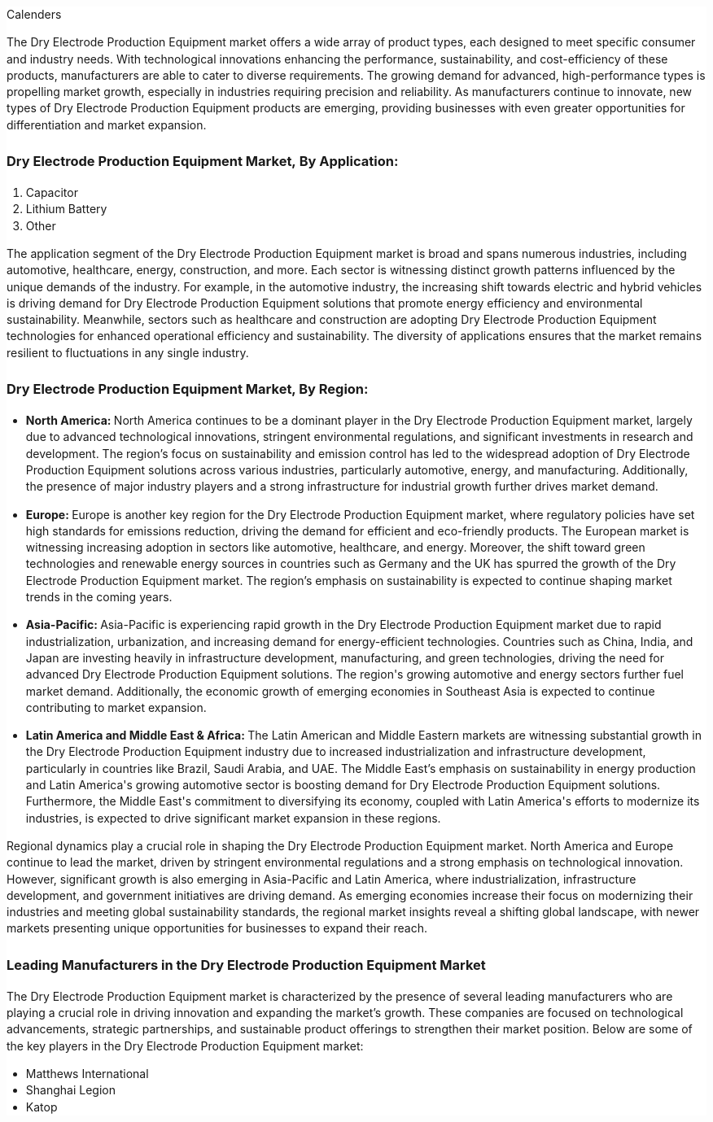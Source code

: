 Calenders</li></ol><p>The Dry Electrode Production Equipment market offers a wide array of product types, each designed to meet specific consumer and industry needs. With technological innovations enhancing the performance, sustainability, and cost-efficiency of these products, manufacturers are able to cater to diverse requirements. The growing demand for advanced, high-performance types is propelling market growth, especially in industries requiring precision and reliability. As manufacturers continue to innovate, new types of Dry Electrode Production Equipment products are emerging, providing businesses with even greater opportunities for differentiation and market expansion.</p><h3>Dry Electrode Production Equipment Market,&nbsp;By Application:</h3><ol><li>Capacitor<li> Lithium Battery<li> Other</li></ol><p>The application segment of the Dry Electrode Production Equipment market is broad and spans numerous industries, including automotive, healthcare, energy, construction, and more. Each sector is witnessing distinct growth patterns influenced by the unique demands of the industry. For example, in the automotive industry, the increasing shift towards electric and hybrid vehicles is driving demand for Dry Electrode Production Equipment solutions that promote energy efficiency and environmental sustainability. Meanwhile, sectors such as healthcare and construction are adopting Dry Electrode Production Equipment technologies for enhanced operational efficiency and sustainability. The diversity of applications ensures that the market remains resilient to fluctuations in any single industry.</p><h3>Dry Electrode Production Equipment Market, By Region:</h3><ul><li><p><strong>North America:&nbsp;</strong>North America continues to be a dominant player in the Dry Electrode Production Equipment market, largely due to advanced technological innovations, stringent environmental regulations, and significant investments in research and development. The region&rsquo;s focus on sustainability and emission control has led to the widespread adoption of Dry Electrode Production Equipment solutions across various industries, particularly automotive, energy, and manufacturing. Additionally, the presence of major industry players and a strong infrastructure for industrial growth further drives market demand.</p></li><li><p><strong><strong>Europe:&nbsp;</strong></strong>Europe is another key region for the Dry Electrode Production Equipment market, where regulatory policies have set high standards for emissions reduction, driving the demand for efficient and eco-friendly products. The European market is witnessing increasing adoption in sectors like automotive, healthcare, and energy. Moreover, the shift toward green technologies and renewable energy sources in countries such as Germany and the UK has spurred the growth of the Dry Electrode Production Equipment market. The region&rsquo;s emphasis on sustainability is expected to continue shaping market trends in the coming years.</p></li><li><p><strong><strong>Asia-Pacific:&nbsp;</strong></strong>Asia-Pacific is experiencing rapid growth in the Dry Electrode Production Equipment market due to rapid industrialization, urbanization, and increasing demand for energy-efficient technologies. Countries such as China, India, and Japan are investing heavily in infrastructure development, manufacturing, and green technologies, driving the need for advanced Dry Electrode Production Equipment solutions. The region's growing automotive and energy sectors further fuel market demand. Additionally, the economic growth of emerging economies in Southeast Asia is expected to continue contributing to market expansion.</p></li><li><p><strong><strong>Latin America and Middle East &amp; Africa:&nbsp;</strong></strong>The Latin American and Middle Eastern markets are witnessing substantial growth in the Dry Electrode Production Equipment industry due to increased industrialization and infrastructure development, particularly in countries like Brazil, Saudi Arabia, and UAE. The Middle East&rsquo;s emphasis on sustainability in energy production and Latin America's growing automotive sector is boosting demand for Dry Electrode Production Equipment solutions. Furthermore, the Middle East's commitment to diversifying its economy, coupled with Latin America's efforts to modernize its industries, is expected to drive significant market expansion in these regions.</p></li></ul><p>Regional dynamics play a crucial role in shaping the Dry Electrode Production Equipment market. North America and Europe continue to lead the market, driven by stringent environmental regulations and a strong emphasis on technological innovation. However, significant growth is also emerging in Asia-Pacific and Latin America, where industrialization, infrastructure development, and government initiatives are driving demand. As emerging economies increase their focus on modernizing their industries and meeting global sustainability standards, the regional market insights reveal a shifting global landscape, with newer markets presenting unique opportunities for businesses to expand their reach.</p><h3><strong>Leading Manufacturers in the Dry Electrode Production Equipment Market</strong></h3><p>The Dry Electrode Production Equipment market is characterized by the presence of several leading manufacturers who are playing a crucial role in driving innovation and expanding the market&rsquo;s growth. These companies are focused on technological advancements, strategic partnerships, and sustainable product offerings to strengthen their market position. Below are some of the key players in the Dry Electrode Production Equipment market:</p></div><div class="article-main__content" data-test-id="publishing-text-block"><ul><li><span class="">Matthews International<li>Shanghai Legion<li>Katop